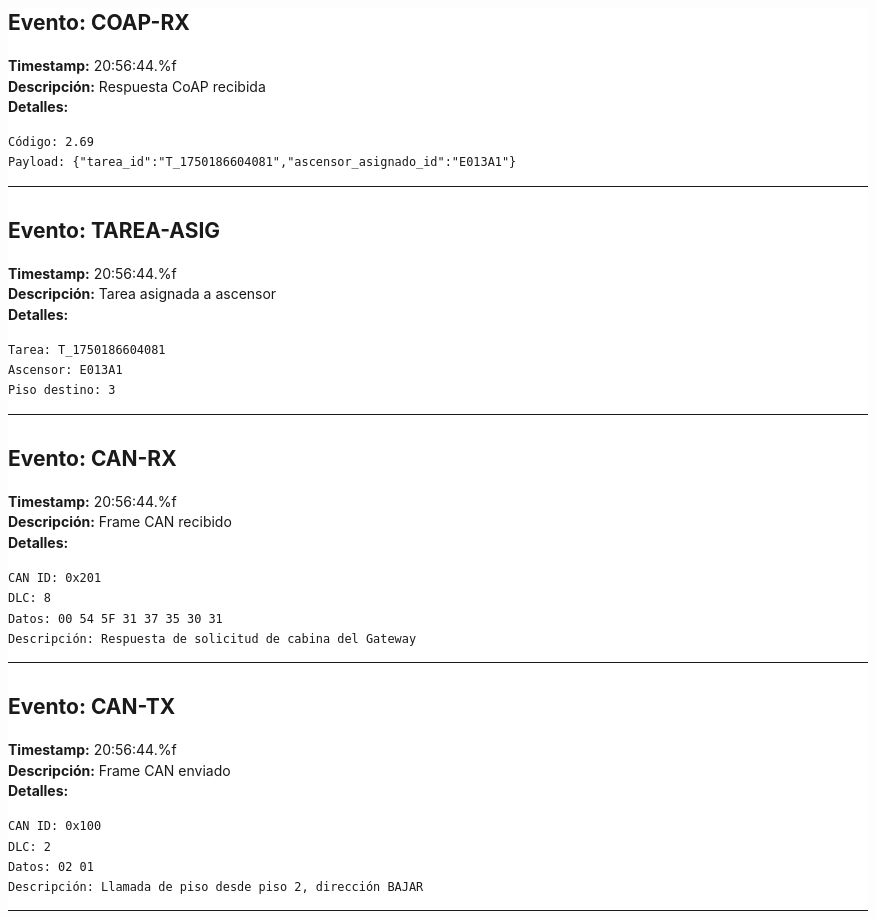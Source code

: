 
## Evento: COAP-RX

**Timestamp:** 20:56:44.%f  
**Descripción:** Respuesta CoAP recibida  
**Detalles:**

```
Código: 2.69
Payload: {"tarea_id":"T_1750186604081","ascensor_asignado_id":"E013A1"}
```

---

## Evento: TAREA-ASIG

**Timestamp:** 20:56:44.%f  
**Descripción:** Tarea asignada a ascensor  
**Detalles:**

```
Tarea: T_1750186604081
Ascensor: E013A1
Piso destino: 3
```

---

## Evento: CAN-RX

**Timestamp:** 20:56:44.%f  
**Descripción:** Frame CAN recibido  
**Detalles:**

```
CAN ID: 0x201
DLC: 8
Datos: 00 54 5F 31 37 35 30 31 
Descripción: Respuesta de solicitud de cabina del Gateway
```

---

## Evento: CAN-TX

**Timestamp:** 20:56:44.%f  
**Descripción:** Frame CAN enviado  
**Detalles:**

```
CAN ID: 0x100
DLC: 2
Datos: 02 01 
Descripción: Llamada de piso desde piso 2, dirección BAJAR
```

---